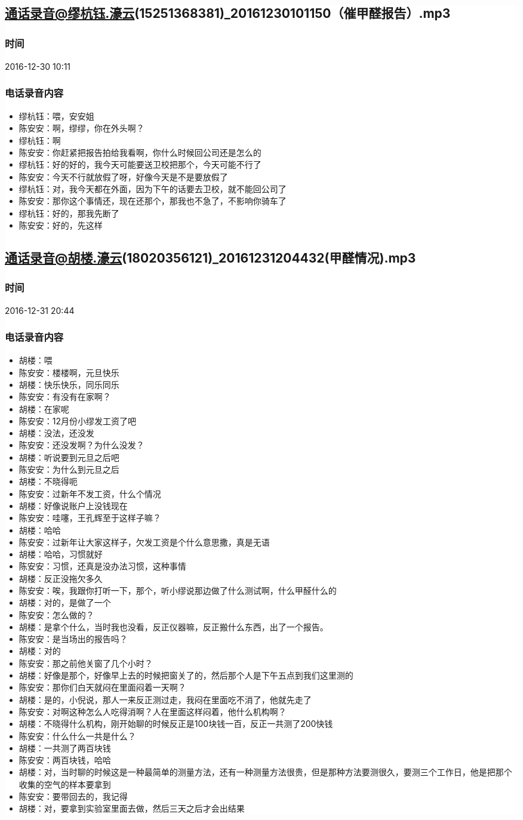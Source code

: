 


## 通话录音@缪杭钰.濠云(15251368381)_20161230101150（催甲醛报告）.mp3
### 时间
2016-12-30 10:11
### 电话录音内容
- 缪杭钰：喂，安安姐
- 陈安安：啊，缪缪，你在外头啊？
- 缪杭钰：啊
- 陈安安：你赶紧把报告拍给我看啊，你什么时候回公司还是怎么的
- 缪杭钰：好的好的，我今天可能要送卫校把那个，今天可能不行了
- 陈安安：今天不行就放假了呀，好像今天是不是要放假了
- 缪杭钰：对，我今天都在外面，因为下午的话要去卫校，就不能回公司了
- 陈安安：那你这个事情还，现在还那个，那我也不急了，不影响你骑车了
- 缪杭钰：好的，那我先断了
- 陈安安：好的，先这样



## 通话录音@胡楼.濠云(18020356121)_20161231204432(甲醛情况).mp3
### 时间
2016-12-31 20:44
### 电话录音内容
- 胡楼：喂
- 陈安安：楼楼啊，元旦快乐
- 胡楼：快乐快乐，同乐同乐
- 陈安安：有没有在家啊？
- 胡楼：在家呢
- 陈安安：12月份小缪发工资了吧
- 胡楼：没法，还没发
- 陈安安：还没发啊？为什么没发？
- 胡楼：听说要到元旦之后吧
- 陈安安：为什么到元旦之后
- 胡楼：不晓得呃
- 陈安安：过新年不发工资，什么个情况
- 胡楼：好像说账户上没钱现在
- 陈安安：哇噻，王孔辉至于这样子嘛？
- 胡楼：哈哈
- 陈安安：过新年让大家这样子，欠发工资是个什么意思撒，真是无语
- 胡楼：哈哈，习惯就好
- 陈安安：习惯，还真是没办法习惯，这种事情
- 胡楼：反正没拖欠多久
- 陈安安：唉，我跟你打听一下，那个，听小缪说那边做了什么测试啊，什么甲醛什么的
- 胡楼：对的，是做了一个
- 陈安安：怎么做的？
- 胡楼：是拿个什么，当时我也没看，反正仪器嘛，反正搬什么东西，出了一个报告。
- 陈安安：是当场出的报告吗？
- 胡楼：对的
- 陈安安：那之前他关窗了几个小时？
- 胡楼：好像是那个，好像早上去的时候把窗关了的，然后那个人是下午五点到我们这里测的
- 陈安安：那你们白天就闷在里面闷着一天啊？
- 胡楼：是的，小倪说，那人一来反正测过走，我闷在里面吃不消了，他就先走了
- 陈安安：对啊这种怎么人吃得消啊？人在里面这样闷着，他什么机构啊？
- 胡楼：不晓得什么机构，刚开始聊的时候反正是100块钱一百，反正一共测了200快钱
- 陈安安：什么什么一共是什么？
- 胡楼：一共测了两百块钱
- 陈安安：两百块钱，哈哈
- 胡楼：对，当时聊的时候这是一种最简单的测量方法，还有一种测量方法很贵，但是那种方法要测很久，要测三个工作日，他是把那个收集的空气的样本要拿到
- 陈安安：要带回去的，我记得
- 胡楼：对，要拿到实验室里面去做，然后三天之后才会出结果